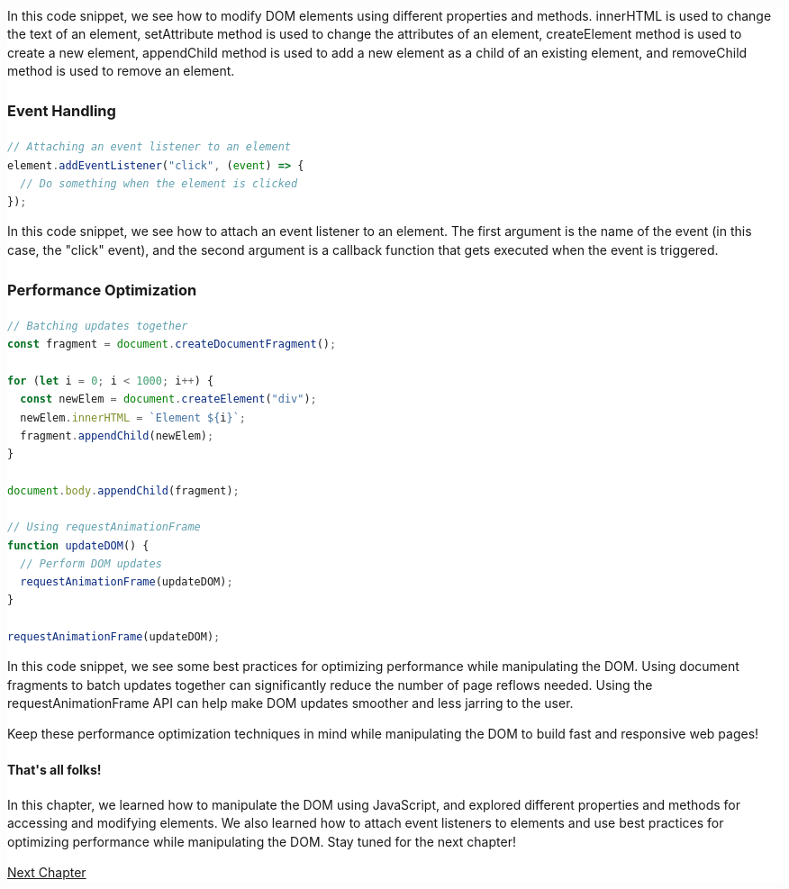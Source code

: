 In this code snippet, we see how to modify DOM elements using different properties and methods. innerHTML is used to change the text of an element, setAttribute method is used to change the attributes of an element, createElement method is used to create a new element, appendChild method is used to add a new element as a child of an existing element, and removeChild method is used to remove an element.

### Event Handling

```javascript
// Attaching an event listener to an element
element.addEventListener("click", (event) => {
  // Do something when the element is clicked
});
```

In this code snippet, we see how to attach an event listener to an element. The first argument is the name of the event (in this case, the "click" event), and the second argument is a callback function that gets executed when the event is triggered.

### Performance Optimization

```javascript
// Batching updates together
const fragment = document.createDocumentFragment();

for (let i = 0; i < 1000; i++) {
  const newElem = document.createElement("div");
  newElem.innerHTML = `Element ${i}`;
  fragment.appendChild(newElem);
}

document.body.appendChild(fragment);

// Using requestAnimationFrame
function updateDOM() {
  // Perform DOM updates
  requestAnimationFrame(updateDOM);
}

requestAnimationFrame(updateDOM); 
```

In this code snippet, we see some best practices for optimizing performance while manipulating the DOM. Using document fragments to batch updates together can significantly reduce the number of page reflows needed. Using the requestAnimationFrame API can help make DOM updates smoother and less jarring to the user. 

Keep these performance optimization techniques in mind while manipulating the DOM to build fast and responsive web pages!

#### That's all folks!

In this chapter, we learned how to manipulate the DOM using JavaScript, and explored different properties and methods for accessing and modifying elements. We also learned how to attach event listeners to elements and use best practices for optimizing performance while manipulating the DOM. Stay tuned for the next chapter!


[Next Chapter](12_Chapter12.md)